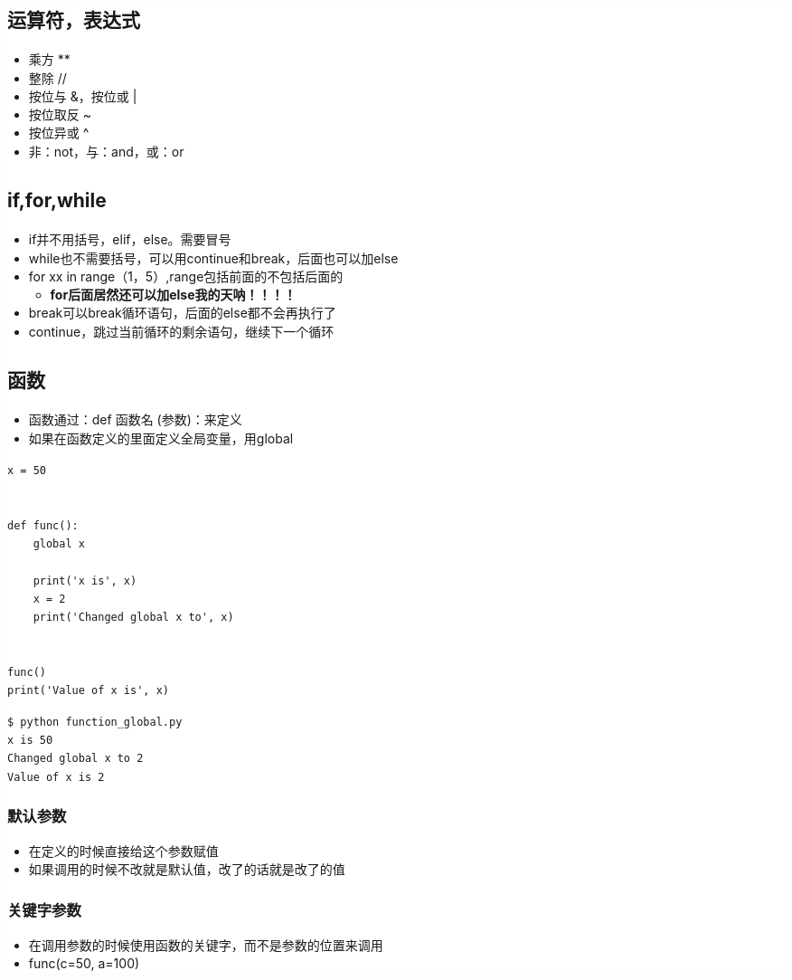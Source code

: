 
## 运算符，表达式
* 乘方 ** 
* 整除 //
* 按位与 &，按位或 |
* 按位取反 ~
* 按位异或 ^
* 非：not，与：and，或：or

## if,for,while
* if并不用括号，elif，else。需要冒号
* while也不需要括号，可以用continue和break，后面也可以加else
* for xx in range（1，5）,range包括前面的不包括后面的
	* **for后面居然还可以加else我的天呐！！！！**
* break可以break循环语句，后面的else都不会再执行了
* continue，跳过当前循环的剩余语句，继续下一个循环

## 函数
* 函数通过：def 函数名 (参数)：来定义
* 如果在函数定义的里面定义全局变量，用global
```
x = 50


def func():
    global x

    print('x is', x)
    x = 2
    print('Changed global x to', x)


func()
print('Value of x is', x)
```
```
$ python function_global.py
x is 50
Changed global x to 2
Value of x is 2
```

### 默认参数
* 在定义的时候直接给这个参数赋值
* 如果调用的时候不改就是默认值，改了的话就是改了的值

### 关键字参数
* 在调用参数的时候使用函数的关键字，而不是参数的位置来调用
* func(c=50, a=100)
